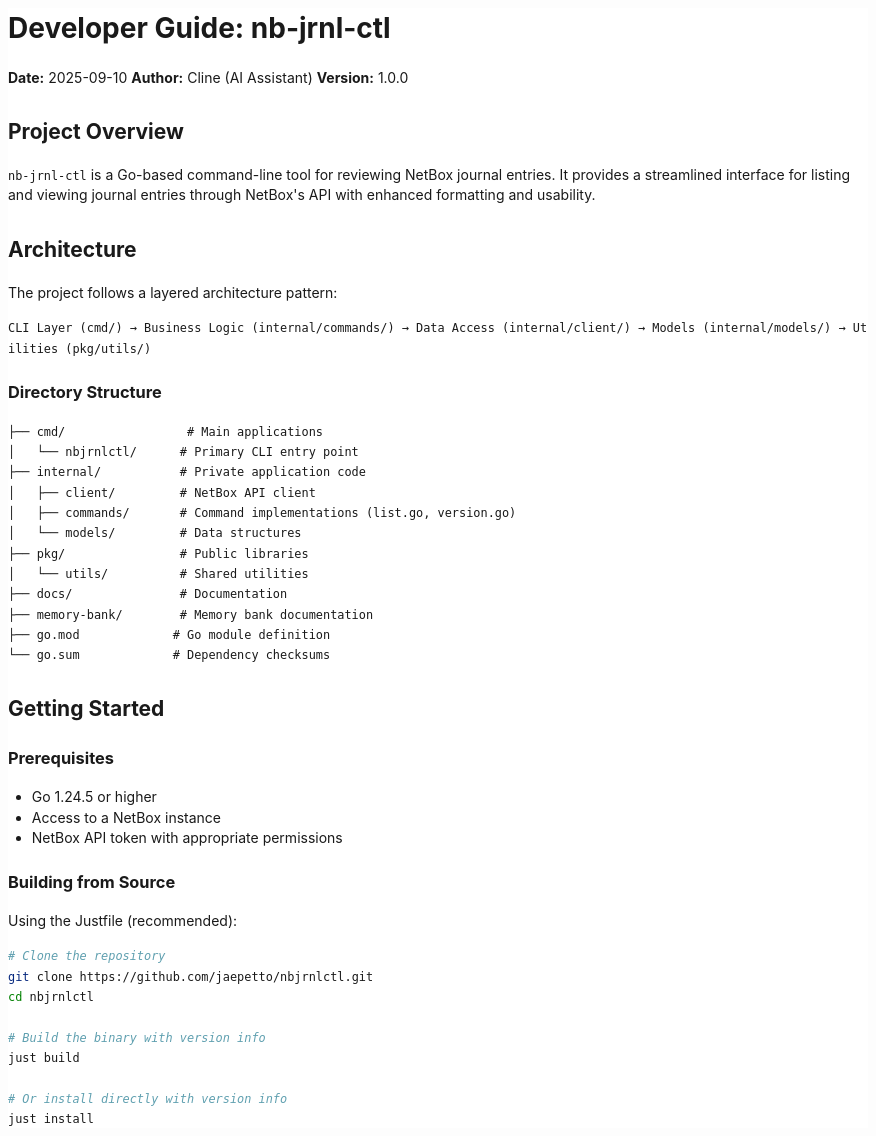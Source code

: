 # Developer Guide: nb-jrnl-ctl

**Date:** 2025-09-10
**Author:** Cline (AI Assistant)
**Version:** 1.0.0

## Project Overview

`nb-jrnl-ctl` is a Go-based command-line tool for reviewing NetBox journal entries. It provides a streamlined interface for listing and viewing journal entries through NetBox's API with enhanced formatting and usability.

## Architecture

The project follows a layered architecture pattern:

```
CLI Layer (cmd/) → Business Logic (internal/commands/) → Data Access (internal/client/) → Models (internal/models/) → Utilities (pkg/utils/)
```

### Directory Structure

```
├── cmd/                 # Main applications
│   └── nbjrnlctl/      # Primary CLI entry point
├── internal/           # Private application code
│   ├── client/         # NetBox API client
│   ├── commands/       # Command implementations (list.go, version.go)
│   └── models/         # Data structures
├── pkg/                # Public libraries
│   └── utils/          # Shared utilities
├── docs/               # Documentation
├── memory-bank/        # Memory bank documentation
├── go.mod             # Go module definition
└── go.sum             # Dependency checksums
```

## Getting Started

### Prerequisites

- Go 1.24.5 or higher
- Access to a NetBox instance
- NetBox API token with appropriate permissions

### Building from Source

Using the Justfile (recommended):
```bash
# Clone the repository
git clone https://github.com/jaepetto/nbjrnlctl.git
cd nbjrnlctl

# Build the binary with version info
just build

# Or install directly with version info
just install
```
